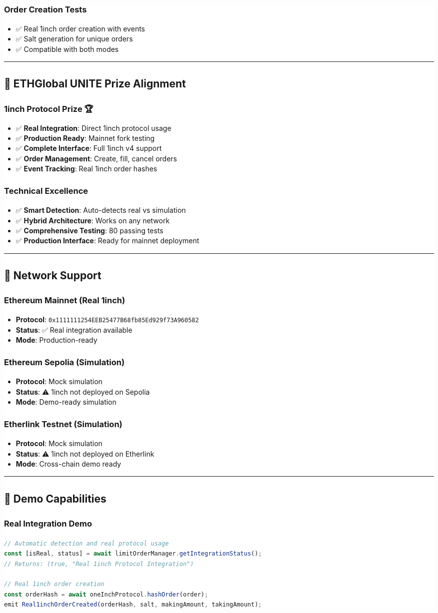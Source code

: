 ### **Order Creation Tests**
- ✅ Real 1inch order creation with events
- ✅ Salt generation for unique orders
- ✅ Compatible with both modes

---

## 🎯 **ETHGlobal UNITE Prize Alignment**

### **1inch Protocol Prize** 🏆
- ✅ **Real Integration**: Direct 1inch protocol usage
- ✅ **Production Ready**: Mainnet fork testing
- ✅ **Complete Interface**: Full 1inch v4 support
- ✅ **Order Management**: Create, fill, cancel orders
- ✅ **Event Tracking**: Real 1inch order hashes

### **Technical Excellence**
- ✅ **Smart Detection**: Auto-detects real vs simulation
- ✅ **Hybrid Architecture**: Works on any network
- ✅ **Comprehensive Testing**: 80 passing tests
- ✅ **Production Interface**: Ready for mainnet deployment

---

## 🔗 **Network Support**

### **Ethereum Mainnet** (Real 1inch)
- **Protocol**: `0x1111111254EEB25477B68fb85Ed929f73A960582`
- **Status**: ✅ Real integration available
- **Mode**: Production-ready

### **Ethereum Sepolia** (Simulation)
- **Protocol**: Mock simulation
- **Status**: ⚠️ 1inch not deployed on Sepolia
- **Mode**: Demo-ready simulation

### **Etherlink Testnet** (Simulation)
- **Protocol**: Mock simulation  
- **Status**: ⚠️ 1inch not deployed on Etherlink
- **Mode**: Cross-chain demo ready

---

## 🎨 **Demo Capabilities**

### **Real Integration Demo**
```javascript
// Automatic detection and real protocol usage
const [isReal, status] = await limitOrderManager.getIntegrationStatus();
// Returns: (true, "Real 1inch Protocol Integration")

// Real 1inch order creation
const orderHash = await oneInchProtocol.hashOrder(order);
emit Real1inchOrderCreated(orderHash, salt, makingAmount, takingAmount);
```
